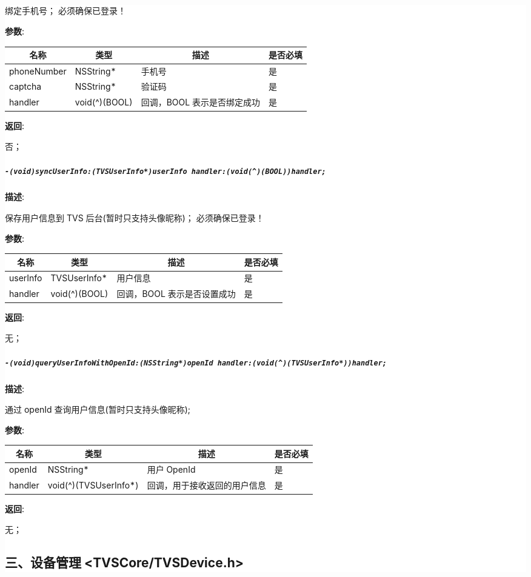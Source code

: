   绑定手机号；
  必须确保已登录！

  **参数**:

| 名称 | 类型 | 描述 | 是否必填 |
| ------ | ------ | ------ | ------ |
| phoneNumber | NSString* | 手机号 | 是 |
| captcha | NSString* | 验证码 | 是 |
| handler | void(^)(BOOL) | 回调，BOOL 表示是否绑定成功 | 是 |

  **返回**:

  否；

##### `-(void)syncUserInfo:(TVSUserInfo*)userInfo handler:(void(^)(BOOL))handler;`

  **描述**:

  保存用户信息到 TVS 后台(暂时只支持头像昵称)；
  必须确保已登录！

  **参数**:

| 名称 | 类型 | 描述 | 是否必填 |
| ------ | ------ | ------ | ------ |
| userInfo | TVSUserInfo* | 用户信息 | 是 |
| handler | void(^)(BOOL) | 回调，BOOL 表示是否设置成功 | 是 |

  **返回**:

  无；

  ##### `-(void)queryUserInfoWithOpenId:(NSString*)openId handler:(void(^)(TVSUserInfo*))handler;`

  **描述**:

  通过 openId 查询用户信息(暂时只支持头像昵称);

  **参数**:

| 名称 | 类型 | 描述 | 是否必填 |
| ------ | ------ | ------ | ------ |
| openId | NSString* | 用户 OpenId | 是 |
| handler | void(^)(TVSUserInfo*) | 回调，用于接收返回的用户信息 | 是 |

  **返回**:

  无；

## 三、设备管理 <TVSCore/TVSDevice.h>
